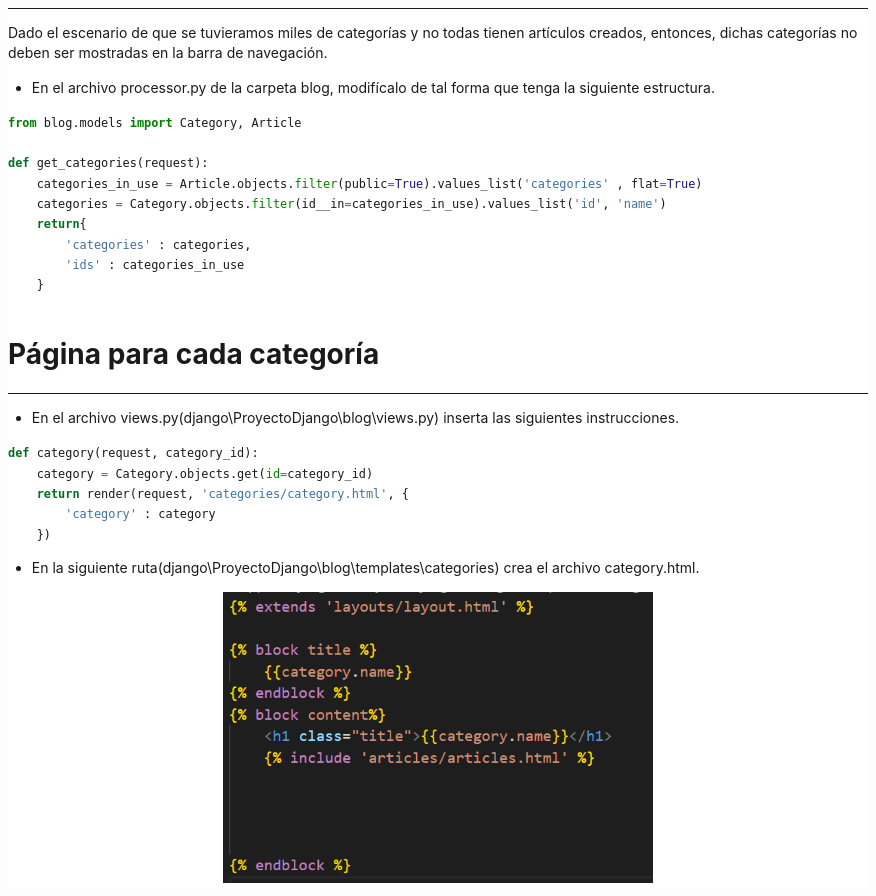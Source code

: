 * * *

Dado el escenario de que se tuvieramos miles de categorías y no todas tienen artículos creados, entonces, dichas categorías no deben ser mostradas en la barra de navegación.

* En el archivo processor.py de la carpeta blog, modifícalo de tal forma que tenga la siguiente estructura.

```py
from blog.models import Category, Article

def get_categories(request):
    categories_in_use = Article.objects.filter(public=True).values_list('categories' , flat=True)
    categories = Category.objects.filter(id__in=categories_in_use).values_list('id', 'name')
    return{
        'categories' : categories,
        'ids' : categories_in_use
    }
```

Página para cada categoría
===========

* * *

* En el archivo views.py(django\ProyectoDjango\blog\views.py) inserta las siguientes instrucciones.

```py
def category(request, category_id):
    category = Category.objects.get(id=category_id)
    return render(request, 'categories/category.html', {
        'category' : category
    })
```
* En la siguiente ruta(django\ProyectoDjango\blog\templates\categories) crea el archivo category.html.

<p align="center">
<img src="../imagenes/cname.png" width="50%" alt="Banner"/>
</p>
